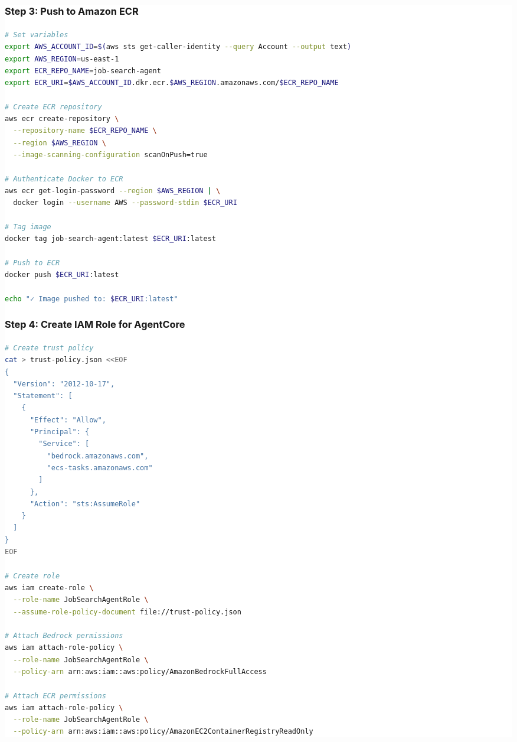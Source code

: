 ### Step 3: Push to Amazon ECR

```bash
# Set variables
export AWS_ACCOUNT_ID=$(aws sts get-caller-identity --query Account --output text)
export AWS_REGION=us-east-1
export ECR_REPO_NAME=job-search-agent
export ECR_URI=$AWS_ACCOUNT_ID.dkr.ecr.$AWS_REGION.amazonaws.com/$ECR_REPO_NAME

# Create ECR repository
aws ecr create-repository \
  --repository-name $ECR_REPO_NAME \
  --region $AWS_REGION \
  --image-scanning-configuration scanOnPush=true

# Authenticate Docker to ECR
aws ecr get-login-password --region $AWS_REGION | \
  docker login --username AWS --password-stdin $ECR_URI

# Tag image
docker tag job-search-agent:latest $ECR_URI:latest

# Push to ECR
docker push $ECR_URI:latest

echo "✓ Image pushed to: $ECR_URI:latest"
```

### Step 4: Create IAM Role for AgentCore

```bash
# Create trust policy
cat > trust-policy.json <<EOF
{
  "Version": "2012-10-17",
  "Statement": [
    {
      "Effect": "Allow",
      "Principal": {
        "Service": [
          "bedrock.amazonaws.com",
          "ecs-tasks.amazonaws.com"
        ]
      },
      "Action": "sts:AssumeRole"
    }
  ]
}
EOF

# Create role
aws iam create-role \
  --role-name JobSearchAgentRole \
  --assume-role-policy-document file://trust-policy.json

# Attach Bedrock permissions
aws iam attach-role-policy \
  --role-name JobSearchAgentRole \
  --policy-arn arn:aws:iam::aws:policy/AmazonBedrockFullAccess

# Attach ECR permissions
aws iam attach-role-policy \
  --role-name JobSearchAgentRole \
  --policy-arn arn:aws:iam::aws:policy/AmazonEC2ContainerRegistryReadOnly
```